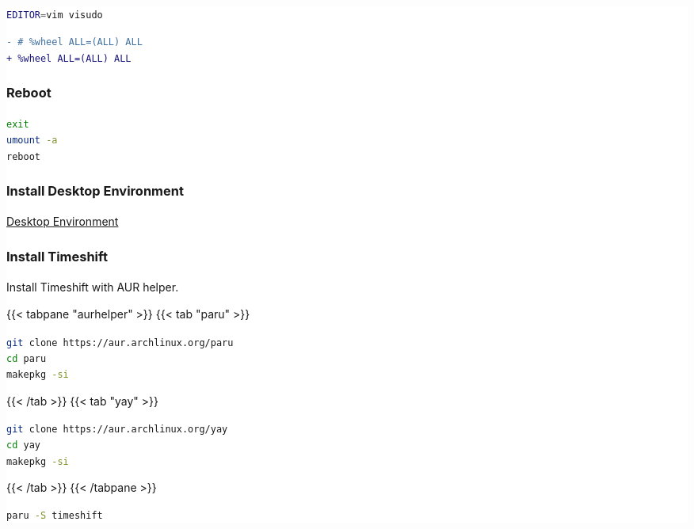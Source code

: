 ```sh
EDITOR=vim visudo
```

```diff
- # %wheel ALL=(ALL) ALL
+ %wheel ALL=(ALL) ALL
```

### **Reboot**

```sh
exit
umount -a
reboot
```

### **Install Desktop Environment**

[Desktop Environment](../desktop-env/)

### **Install Timeshift**

Install Timeshift with AUR helper.

{{< tabpane "aurhelper" >}}
{{< tab "paru" >}}

```sh
git clone https://aur.archlinux.org/paru
cd paru
makepkg -si
```

{{< /tab >}}
{{< tab "yay" >}}

```sh
git clone https://aur.archlinux.org/yay
cd yay
makepkg -si
```

{{< /tab >}}
{{< /tabpane >}}

```sh
paru -S timeshift
```
